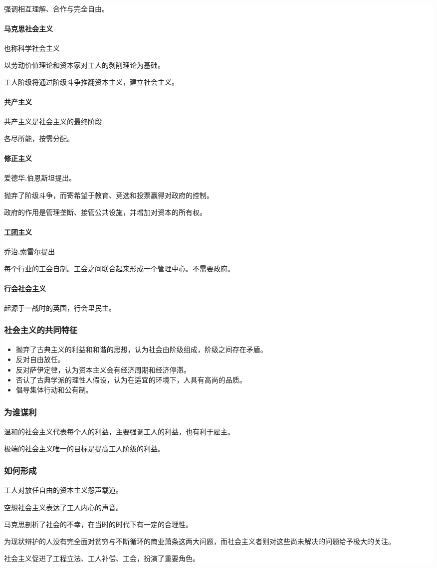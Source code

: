 强调相互理解、合作与完全自由。

#### 马克思社会主义

也称科学社会主义

以劳动价值理论和资本家对工人的剥削理论为基础。

工人阶级将通过阶级斗争推翻资本主义，建立社会主义。

#### 共产主义

共产主义是社会主义的最终阶段

各尽所能，按需分配。

#### 修正主义

爱德华.伯恩斯坦提出。

抛弃了阶级斗争，而寄希望于教育、竞选和投票赢得对政府的控制。

政府的作用是管理垄断、接管公共设施，并增加对资本的所有权。

#### 工团主义

乔治.索雷尔提出

每个行业的工会自制。工会之间联合起来形成一个管理中心。不需要政府。

#### 行会社会主义

起源于一战时的英国，行会里民主。

### 社会主义的共同特征

+ 抛弃了古典主义的利益和和谐的思想，认为社会由阶级组成，阶级之间存在矛盾。
+ 反对自由放任。
+ 反对萨伊定律，认为资本主义会有经济周期和经济停滞。
+ 否认了古典学派的理性人假设，认为在适宜的环境下，人具有高尚的品质。
+ 倡导集体行动和公有制。

### 为谁谋利

温和的社会主义代表每个人的利益，主要强调工人的利益，也有利于雇主。

极端的社会主义唯一的目标是提高工人阶级的利益。

### 如何形成

工人对放任自由的资本主义怨声载道。

空想社会主义表达了工人内心的声音。

马克思剖析了社会的不幸，在当时的时代下有一定的合理性。

为现状辩护的人没有完全面对贫穷与不断循环的商业萧条这两大问题，而社会主义者则对这些尚未解决的问题给予极大的关注。

社会主义促进了工程立法、工人补偿、工会，扮演了重要角色。
